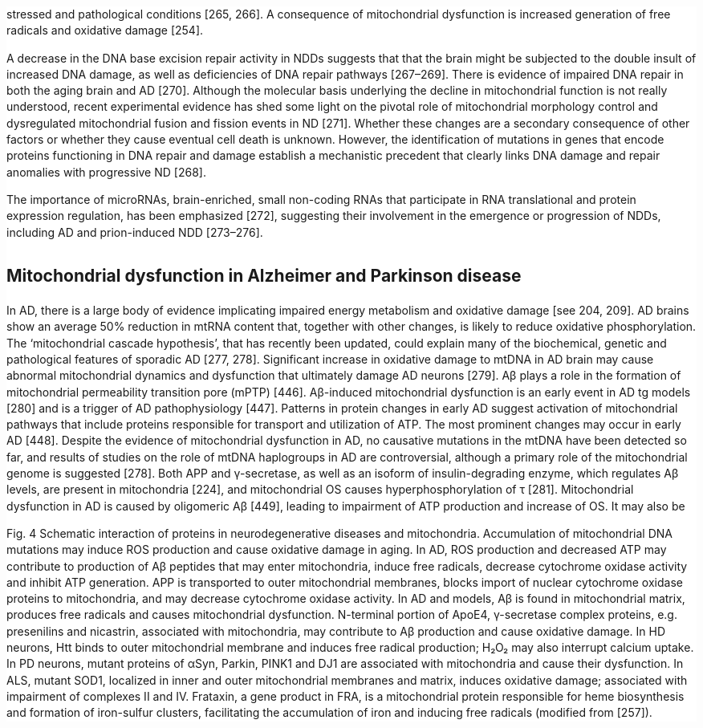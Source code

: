stressed and pathological conditions [265, 266]. A consequence of mitochondrial dysfunction is increased generation of free radicals and oxidative damage [254].

A decrease in the DNA base excision repair activity in NDDs suggests that that the brain might be subjected to the double insult of increased DNA damage, as well as deficiencies of DNA repair pathways [267–269]. There is evidence of impaired DNA repair in both the aging brain and AD [270]. Although the molecular basis underlying the decline in mitochondrial function is not really understood, recent experimental evidence has shed some light on the pivotal role of mitochondrial morphology control and dysregulated mitochondrial fusion and fission events in ND [271]. Whether these changes are a secondary consequence of other factors or whether they cause eventual cell death is unknown. However, the identification of mutations in genes that encode proteins functioning in DNA repair and damage establish a mechanistic precedent that clearly links DNA damage and repair anomalies with progressive ND [268].

The importance of microRNAs, brain-enriched, small non-coding RNAs that participate in RNA translational and protein expression regulation, has been emphasized [272], suggesting their involvement in the emergence or progression of NDDs, including AD and prion-induced NDD [273–276].

## Mitochondrial dysfunction in Alzheimer and Parkinson disease

In AD, there is a large body of evidence implicating impaired energy metabolism and oxidative damage [see 204, 209]. AD brains show an average 50% reduction in mtRNA content that, together with other changes, is likely to reduce oxidative phosphorylation. The ‘mitochondrial cascade hypothesis’, that has recently been updated, could explain many of the biochemical, genetic and pathological features of sporadic AD [277, 278]. Significant increase in oxidative damage to mtDNA in AD brain may cause abnormal mitochondrial dynamics and dysfunction that ultimately damage AD neurons [279]. Aβ plays a role in the formation of mitochondrial permeability transition pore (mPTP) [446]. Aβ-induced mitochondrial dysfunction is an early event in AD tg models [280] and is a trigger of AD pathophysiology [447]. Patterns in protein changes in early AD suggest activation of mitochondrial pathways that include proteins responsible for transport and utilization of ATP. The most prominent changes may occur in early AD [448]. Despite the evidence of mitochondrial dysfunction in AD, no causative mutations in the mtDNA have been detected so far, and results of studies on the role of mtDNA haplogroups in AD are controversial, although a primary role of the mitochondrial genome is suggested [278]. Both APP and γ-secretase, as well as an isoform of insulin-degrading enzyme, which regulates Aβ levels, are present in mitochondria [224], and mitochondrial OS causes hyperphosphorylation of τ [281]. Mitochondrial dysfunction in AD is caused by oligomeric Aβ [449], leading to impairment of ATP production and increase of OS. It may also be

Fig. 4 Schematic interaction of proteins in neurodegenerative diseases and mitochondria. Accumulation of mitochondrial DNA mutations may induce ROS production and cause oxidative damage in aging. In AD, ROS production and decreased ATP may contribute to production of Aβ peptides that may enter mitochondria, induce free radicals, decrease cytochrome oxidase activity and inhibit ATP generation. APP is transported to outer mitochondrial membranes, blocks import of nuclear cytochrome oxidase proteins to mitochondria, and may decrease cytochrome oxidase activity. In AD and models, Aβ is found in mitochondrial matrix, produces free radicals and causes mitochondrial dysfunction. N-terminal portion of ApoE4, γ-secretase complex proteins, e.g. presenilins and nicastrin, associated with mitochondria, may contribute to Aβ production and cause oxidative damage. In HD neurons, Htt binds to outer mitochondrial membrane and induces free radical production; H₂O₂ may also interrupt calcium uptake. In PD neurons, mutant proteins of αSyn, Parkin, PINK1 and DJ1 are associated with mitochondria and cause their dysfunction. In ALS, mutant SOD1, localized in inner and outer mitochondrial membranes and matrix, induces oxidative damage; associated with impairment of complexes II and IV. Frataxin, a gene product in FRA, is a mitochondrial protein responsible for heme biosynthesis and formation of iron-sulfur clusters, facilitating the accumulation of iron and inducing free radicals (modified from [257]).
